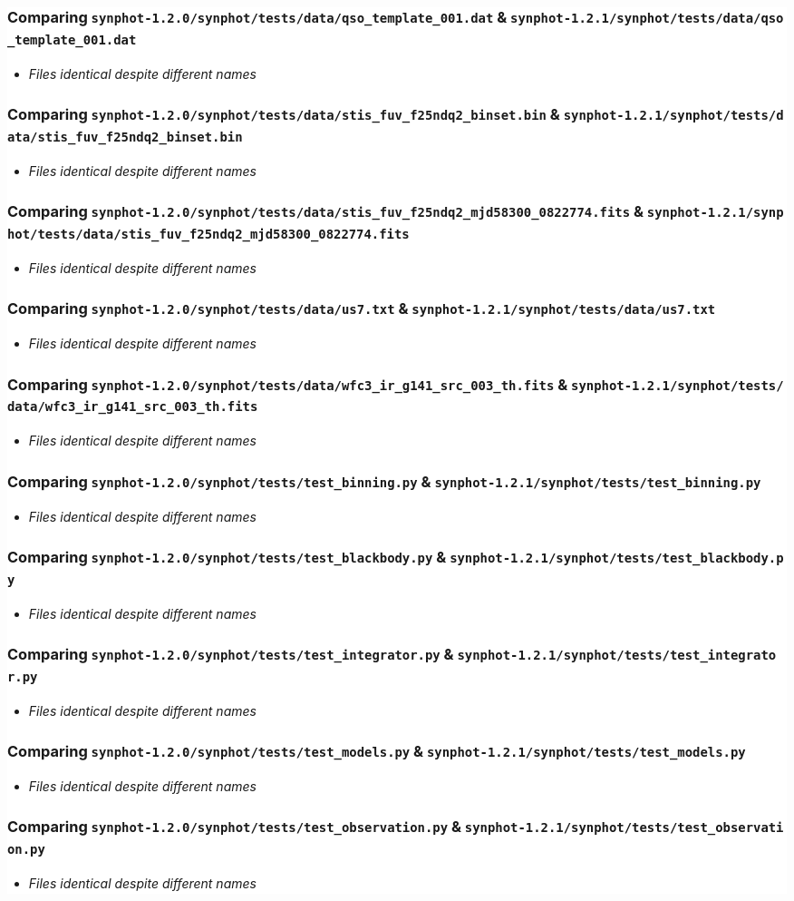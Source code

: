 ### Comparing `synphot-1.2.0/synphot/tests/data/qso_template_001.dat` & `synphot-1.2.1/synphot/tests/data/qso_template_001.dat`

 * *Files identical despite different names*

### Comparing `synphot-1.2.0/synphot/tests/data/stis_fuv_f25ndq2_binset.bin` & `synphot-1.2.1/synphot/tests/data/stis_fuv_f25ndq2_binset.bin`

 * *Files identical despite different names*

### Comparing `synphot-1.2.0/synphot/tests/data/stis_fuv_f25ndq2_mjd58300_0822774.fits` & `synphot-1.2.1/synphot/tests/data/stis_fuv_f25ndq2_mjd58300_0822774.fits`

 * *Files identical despite different names*

### Comparing `synphot-1.2.0/synphot/tests/data/us7.txt` & `synphot-1.2.1/synphot/tests/data/us7.txt`

 * *Files identical despite different names*

### Comparing `synphot-1.2.0/synphot/tests/data/wfc3_ir_g141_src_003_th.fits` & `synphot-1.2.1/synphot/tests/data/wfc3_ir_g141_src_003_th.fits`

 * *Files identical despite different names*

### Comparing `synphot-1.2.0/synphot/tests/test_binning.py` & `synphot-1.2.1/synphot/tests/test_binning.py`

 * *Files identical despite different names*

### Comparing `synphot-1.2.0/synphot/tests/test_blackbody.py` & `synphot-1.2.1/synphot/tests/test_blackbody.py`

 * *Files identical despite different names*

### Comparing `synphot-1.2.0/synphot/tests/test_integrator.py` & `synphot-1.2.1/synphot/tests/test_integrator.py`

 * *Files identical despite different names*

### Comparing `synphot-1.2.0/synphot/tests/test_models.py` & `synphot-1.2.1/synphot/tests/test_models.py`

 * *Files identical despite different names*

### Comparing `synphot-1.2.0/synphot/tests/test_observation.py` & `synphot-1.2.1/synphot/tests/test_observation.py`

 * *Files identical despite different names*
